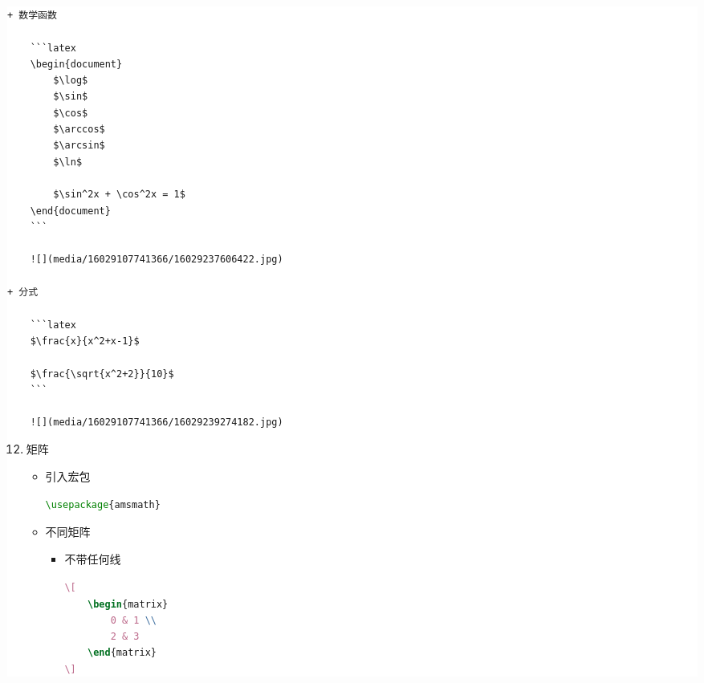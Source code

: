     + 数学函数

        ```latex
        \begin{document}
            $\log$
            $\sin$
            $\cos$
            $\arccos$
            $\arcsin$
            $\ln$
            
            $\sin^2x + \cos^2x = 1$
        \end{document}
        ```

        ![](media/16029107741366/16029237606422.jpg)

    + 分式

        ```latex
        $\frac{x}{x^2+x-1}$

        $\frac{\sqrt{x^2+2}}{10}$
        ```

        ![](media/16029107741366/16029239274182.jpg)

12. 矩阵
    + 引入宏包

        ```latex
        \usepackage{amsmath}
        ```

    + 不同矩阵
        + 不带任何线

            ```latex
            \[
                \begin{matrix}
                    0 & 1 \\
                    2 & 3
                \end{matrix}  
            \]
            ```
